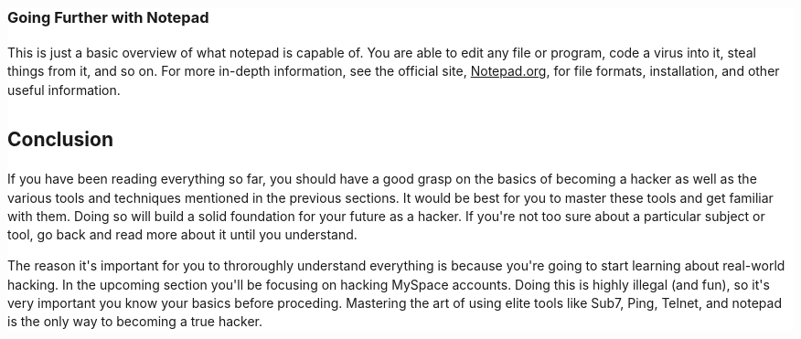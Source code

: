 ### Going Further with Notepad

This is just a basic overview of what notepad is capable of. You are able to edit any file or program, code a virus into it, steal things from it, and so on. For more in-depth information, see the official site, [Notepad.org](http://www.notepad.org), for file formats, installation, and other useful information.

## Conclusion

If you have been reading everything so far, you should have a good grasp on the basics of becoming a hacker as well as the various tools and techniques mentioned in the previous sections. It would be best for you to master these tools and get familiar with them. Doing so will build a solid foundation for your future as a hacker. If you're not too sure about a particular subject or tool, go back and read more about it until you understand.

The reason it's important for you to throroughly understand everything is because you're going to start learning about real-world hacking. In the upcoming section you'll be focusing on hacking MySpace accounts. Doing this is highly illegal (and fun), so it's very important you know your basics before proceding. Mastering the art of using elite tools like Sub7, Ping, Telnet, and notepad is the only way to becoming a true hacker.
